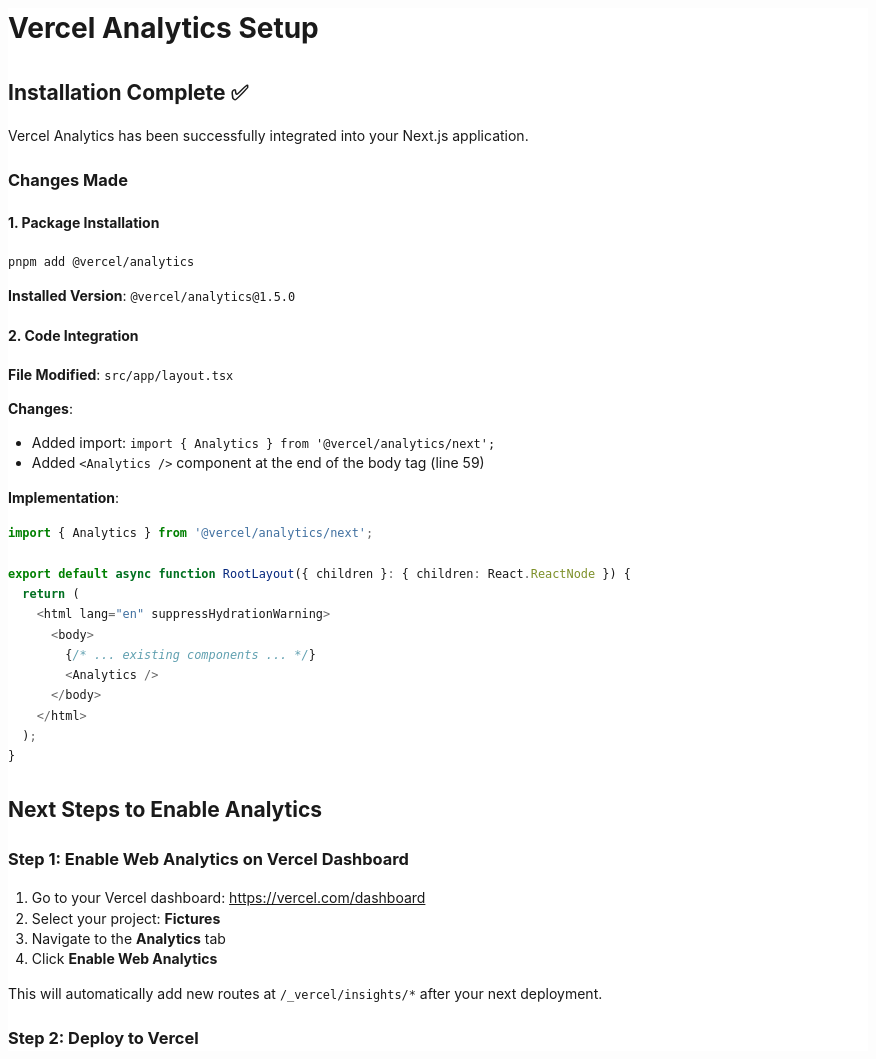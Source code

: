 # Vercel Analytics Setup

## Installation Complete ✅

Vercel Analytics has been successfully integrated into your Next.js application.

### Changes Made

#### 1. Package Installation
```bash
pnpm add @vercel/analytics
```

**Installed Version**: `@vercel/analytics@1.5.0`

#### 2. Code Integration
**File Modified**: `src/app/layout.tsx`

**Changes**:
- Added import: `import { Analytics } from '@vercel/analytics/next';`
- Added `<Analytics />` component at the end of the body tag (line 59)

**Implementation**:
```typescript
import { Analytics } from '@vercel/analytics/next';

export default async function RootLayout({ children }: { children: React.ReactNode }) {
  return (
    <html lang="en" suppressHydrationWarning>
      <body>
        {/* ... existing components ... */}
        <Analytics />
      </body>
    </html>
  );
}
```

## Next Steps to Enable Analytics

### Step 1: Enable Web Analytics on Vercel Dashboard

1. Go to your Vercel dashboard: https://vercel.com/dashboard
2. Select your project: **Fictures**
3. Navigate to the **Analytics** tab
4. Click **Enable Web Analytics**

This will automatically add new routes at `/_vercel/insights/*` after your next deployment.

### Step 2: Deploy to Vercel

